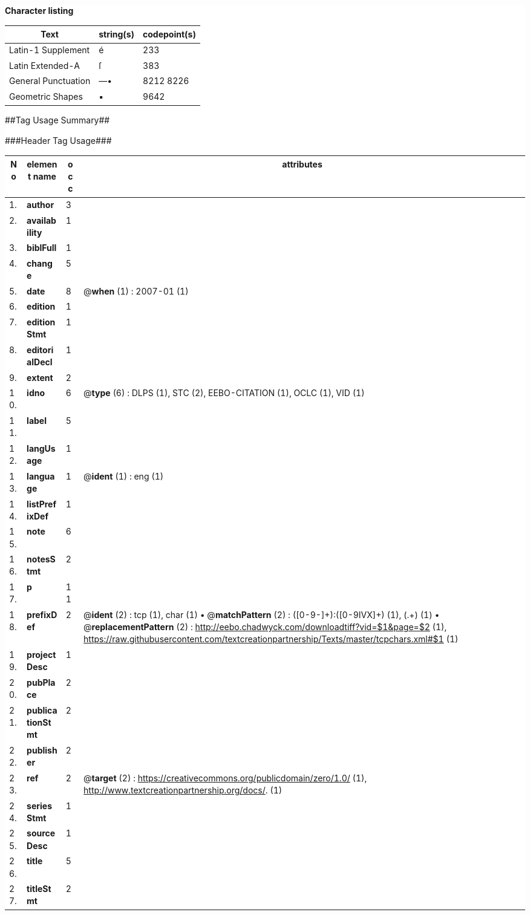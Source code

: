 **Character listing**


|Text|string(s)|codepoint(s)|
|---|---|---|
|Latin-1 Supplement|é|233|
|Latin Extended-A|ſ|383|
|General Punctuation|—•|8212 8226|
|Geometric Shapes|▪|9642|

##Tag Usage Summary##

###Header Tag Usage###

|No|element name|occ|attributes|
|---|---|---|---|
|1.|__author__|3||
|2.|__availability__|1||
|3.|__biblFull__|1||
|4.|__change__|5||
|5.|__date__|8| @__when__ (1) : 2007-01 (1)|
|6.|__edition__|1||
|7.|__editionStmt__|1||
|8.|__editorialDecl__|1||
|9.|__extent__|2||
|10.|__idno__|6| @__type__ (6) : DLPS (1), STC (2), EEBO-CITATION (1), OCLC (1), VID (1)|
|11.|__label__|5||
|12.|__langUsage__|1||
|13.|__language__|1| @__ident__ (1) : eng (1)|
|14.|__listPrefixDef__|1||
|15.|__note__|6||
|16.|__notesStmt__|2||
|17.|__p__|11||
|18.|__prefixDef__|2| @__ident__ (2) : tcp (1), char (1)  •  @__matchPattern__ (2) : ([0-9\-]+):([0-9IVX]+) (1), (.+) (1)  •  @__replacementPattern__ (2) : http://eebo.chadwyck.com/downloadtiff?vid=$1&page=$2 (1), https://raw.githubusercontent.com/textcreationpartnership/Texts/master/tcpchars.xml#$1 (1)|
|19.|__projectDesc__|1||
|20.|__pubPlace__|2||
|21.|__publicationStmt__|2||
|22.|__publisher__|2||
|23.|__ref__|2| @__target__ (2) : https://creativecommons.org/publicdomain/zero/1.0/ (1), http://www.textcreationpartnership.org/docs/. (1)|
|24.|__seriesStmt__|1||
|25.|__sourceDesc__|1||
|26.|__title__|5||
|27.|__titleStmt__|2||
